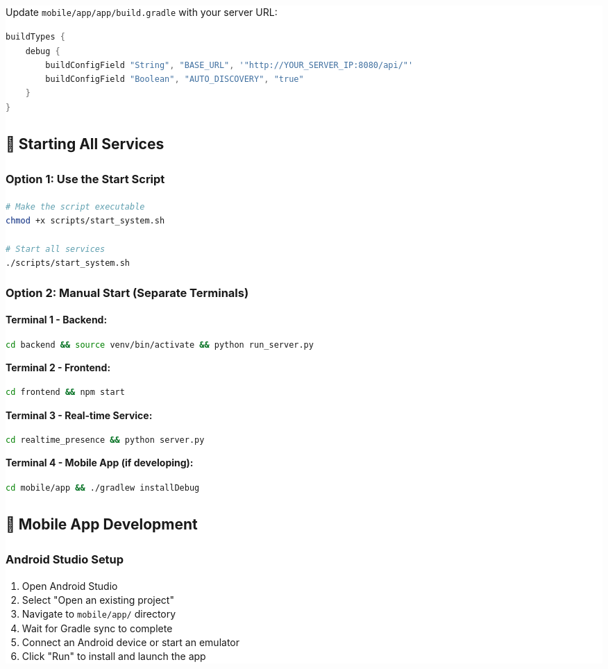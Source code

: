 Update `mobile/app/app/build.gradle` with your server URL:

```gradle
buildTypes {
    debug {
        buildConfigField "String", "BASE_URL", '"http://YOUR_SERVER_IP:8080/api/"'
        buildConfigField "Boolean", "AUTO_DISCOVERY", "true"
    }
}
```

## 🔄 Starting All Services

### Option 1: Use the Start Script

```bash
# Make the script executable
chmod +x scripts/start_system.sh

# Start all services
./scripts/start_system.sh
```

### Option 2: Manual Start (Separate Terminals)

**Terminal 1 - Backend:**
```bash
cd backend && source venv/bin/activate && python run_server.py
```

**Terminal 2 - Frontend:**
```bash
cd frontend && npm start
```

**Terminal 3 - Real-time Service:**
```bash
cd realtime_presence && python server.py
```

**Terminal 4 - Mobile App (if developing):**
```bash
cd mobile/app && ./gradlew installDebug
```

## 📱 Mobile App Development

### Android Studio Setup

1. Open Android Studio
2. Select "Open an existing project"
3. Navigate to `mobile/app/` directory
4. Wait for Gradle sync to complete
5. Connect an Android device or start an emulator
6. Click "Run" to install and launch the app
